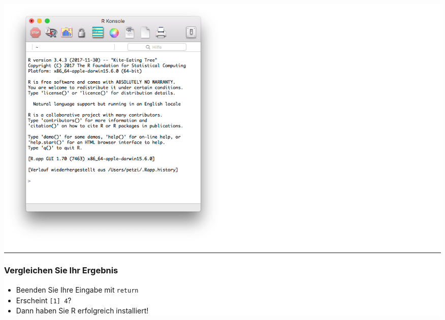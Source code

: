 <img src="images/1-5_MacOS-R-App-min.png" style="width: 50%" />

___

### Vergleichen Sie Ihr Ergebnis

- Beenden Sie Ihre Eingabe mit `return`
- Erscheint `[1] 4`? 
- Dann haben Sie R erfolgreich installiert!
